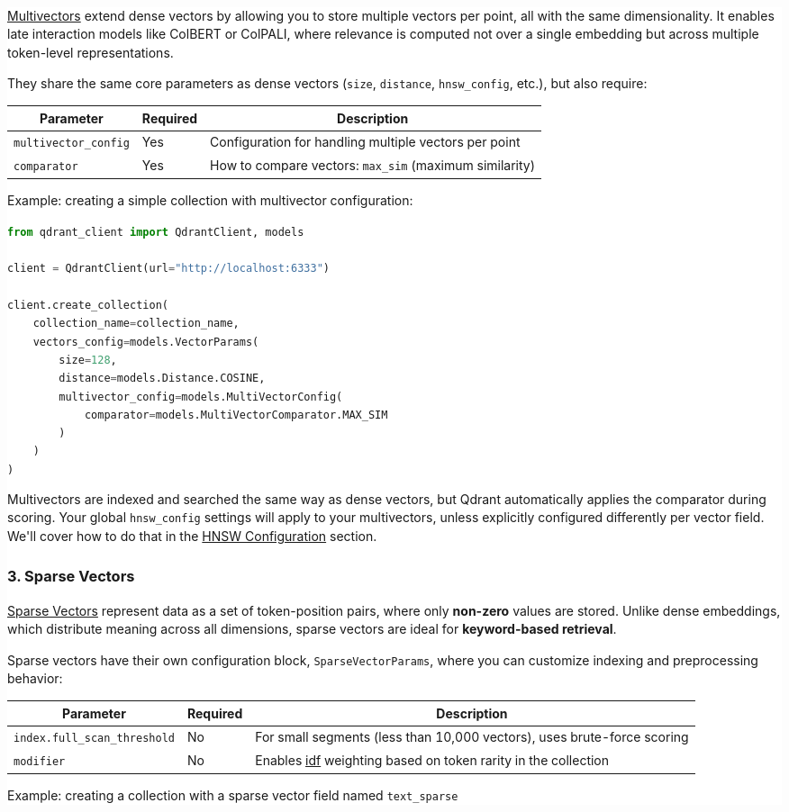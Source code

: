[Multivectors](https://qdrant.tech/documentation/concepts/vectors/?q=multi#multivectors) extend dense vectors by allowing you to store multiple vectors per point, all with the same dimensionality. It enables late interaction models like ColBERT or ColPALI, where relevance is computed not over a single embedding but across multiple token-level representations.

They share the same core parameters as dense vectors (`size`, `distance`, `hnsw_config`, etc.), but also require:

| Parameter | Required | Description |
|-----------|----------|-------------|
| `multivector_config` | Yes | Configuration for handling multiple vectors per point |
| `comparator` | Yes | How to compare vectors: `max_sim` (maximum similarity) |

Example: creating a simple collection with multivector configuration:

```python
from qdrant_client import QdrantClient, models

client = QdrantClient(url="http://localhost:6333")

client.create_collection(
    collection_name=collection_name,
    vectors_config=models.VectorParams(
        size=128,
        distance=models.Distance.COSINE,
        multivector_config=models.MultiVectorConfig(
            comparator=models.MultiVectorComparator.MAX_SIM
        )
    )
)
```

Multivectors are indexed and searched the same way as dense vectors, but Qdrant automatically applies the comparator during scoring. Your global `hnsw_config` settings will apply to your multivectors, unless explicitly configured differently per vector field. We'll cover how to do that in the [HNSW Configuration](#hnsw-configuration) section.

### 3. Sparse Vectors

[Sparse Vectors](https://qdrant.tech/documentation/concepts/vectors/?q=sparse#sparse-vectors) represent data as a set of token-position pairs, where only **non-zero** values are stored. Unlike dense embeddings, which distribute meaning across all dimensions, sparse vectors are ideal for **keyword-based retrieval**.

Sparse vectors have their own configuration block, `SparseVectorParams`, where you can customize indexing and preprocessing behavior:

| Parameter | Required | Description |
|-----------|----------|-------------|
| `index.full_scan_threshold` | No | For small segments (less than 10,000 vectors), uses brute-force scoring |
| `modifier` | No | Enables [idf](https://qdrant.tech/documentation/concepts/indexing/?q=idf#idf-modifier) weighting based on token rarity in the collection |

Example: creating a collection with a sparse vector field named `text_sparse`
